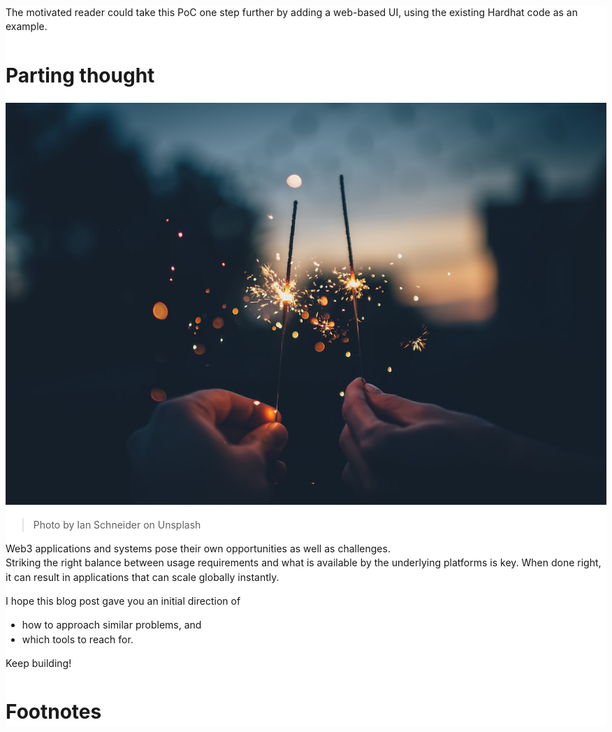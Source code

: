 The motivated reader could take this PoC one step further by adding a web-based UI, using the existing Hardhat code as 
an example. 

# Parting thought

![We did it!](../assets/images/ethereum-stablecoin/ian-schneider-PAykYb-8Er8-unsplash.jpg)
> Photo by Ian Schneider on Unsplash

Web3 applications and systems pose their own opportunities as well as challenges.  
Striking the right balance between usage requirements and what is available by the underlying platforms is key. 
When done right, it can result in applications that can scale globally instantly. 

I hope this blog post gave you an initial direction of  
* how to approach similar problems, and 
* which tools to reach for.

Keep building! 

# Footnotes

